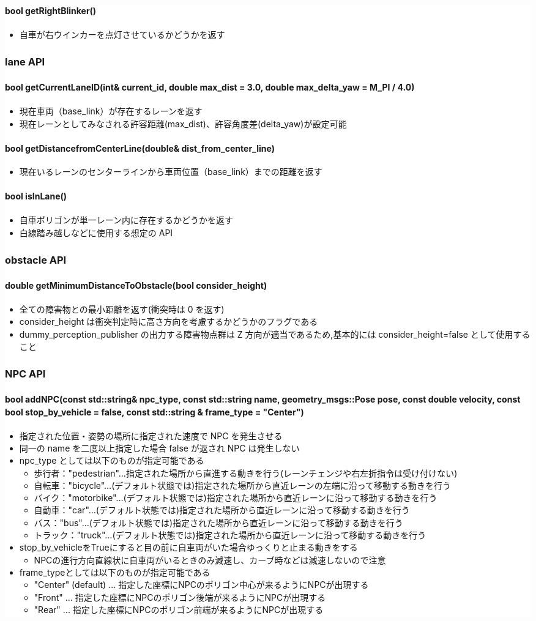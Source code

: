 #### bool getRightBlinker()

- 自車が右ウインカーを点灯させているかどうかを返す

### lane API

#### bool getCurrentLaneID(int& current_id, double max_dist = 3.0, double max_delta_yaw = M_PI / 4.0)

- 現在車両（base_link）が存在するレーンを返す
- 現在レーンとしてみなされる許容距離(max_dist)、許容角度差(delta_yaw)が設定可能

#### bool getDistancefromCenterLine(double& dist_from_center_line)

- 現在いるレーンのセンターラインから車両位置（base_link）までの距離を返す

#### bool isInLane()

- 自車ポリゴンが単一レーン内に存在するかどうかを返す
- 白線踏み越しなどに使用する想定の API

### obstacle API

#### double getMinimumDistanceToObstacle(bool consider_height)

- 全ての障害物との最小距離を返す(衝突時は 0 を返す)
- consider_height は衝突判定時に高さ方向を考慮するかどうかのフラグである
- dummy_perception_publisher の出力する障害物点群は Z 方向が適当であるため,基本的には consider_height=false として使用すること

### NPC API

#### bool addNPC(const std::string& npc_type, const std::string name, geometry_msgs::Pose pose, const double velocity, const bool stop_by_vehicle = false, const std::string & frame_type = "Center")

- 指定された位置・姿勢の場所に指定された速度で NPC を発生させる
- 同一の name を二度以上指定した場合 false が返され NPC は発生しない
- npc_type としては以下のものが指定可能である
  - 歩行者："pedestrian"…指定された場所から直進する動きを行う(レーンチェンジや右左折指令は受け付けない)
  - 自転車："bicycle"…(デフォルト状態では)指定された場所から直近レーンの左端に沿って移動する動きを行う
  - バイク："motorbike"…(デフォルト状態では)指定された場所から直近レーンに沿って移動する動きを行う
  - 自動車："car"…(デフォルト状態では)指定された場所から直近レーンに沿って移動する動きを行う
  - バス："bus"…(デフォルト状態では)指定された場所から直近レーンに沿って移動する動きを行う
  - トラック："truck"…(デフォルト状態では)指定された場所から直近レーンに沿って移動する動きを行う
- stop_by_vehicleをTrueにすると目の前に自車両がいた場合ゆっくりと止まる動きをする
  - NPCの進行方向直線状に自車両がいるときのみ減速し、カーブ時などは減速しないので注意
- frame_typeとしては以下のものが指定可能である
  - "Center" (default) ... 指定した座標にNPCのポリゴン中心が来るようにNPCが出現する
  - "Front"          ... 指定した座標にNPCのポリゴン後端が来るようにNPCが出現する
  - "Rear"           ... 指定した座標にNPCのポリゴン前端が来るようにNPCが出現する
